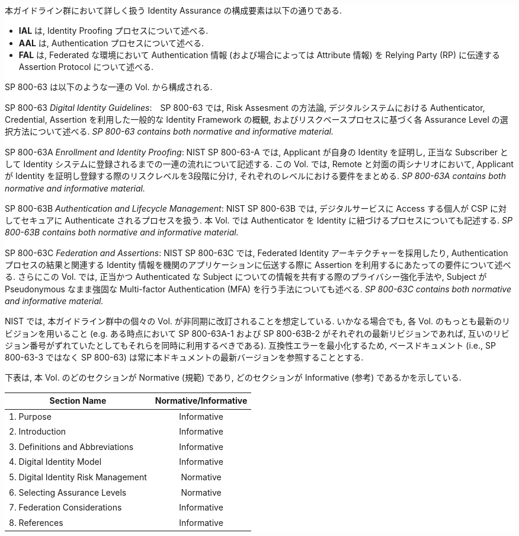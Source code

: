 

本ガイドライン群において詳しく扱う Identity Assurance の構成要素は以下の通りである.



* **IAL** は, Identity Proofing プロセスについて述べる.
* **AAL** は, Authentication プロセスについて述べる.
* **FAL** は, Federated な環境において Authentication 情報 (および場合によっては Attribute 情報) を Relying Party (RP) に伝達する Assertion Protocol について述べる.



SP 800-63 は以下のような一連の Vol. から構成される.



SP 800-63 *Digital Identity Guidelines*:　SP 800-63 では, Risk Assesment の方法論, デジタルシステムにおける Authenticator, Credential, Assertion を利用した一般的な Identity Framework の概観, およびリスクベースプロセスに基づく各 Assurance Level の選択方法について述べる. _SP 800-63 contains both normative and informative material._



SP 800-63A *Enrollment and Identity Proofing*: NIST SP 800-63-A では, Applicant が自身の Identity を証明し, 正当な Subscriber として Identity システムに登録されるまでの一連の流れについて記述する. この Vol. では, Remote と対面の両シナリオにおいて, Applicant が Identity を証明し登録する際のリスクレベルを3段階に分け, それぞれのレベルにおける要件をまとめる. _SP 800-63A contains both normative and informative material._



SP 800-63B *Authentication and Lifecycle Management*: NIST SP 800-63B では, デジタルサービスに Access する個人が CSP に対してセキュアに Authenticate されるプロセスを扱う. 本 Vol. では Authenticator を Identity に紐づけるプロセスについても記述する. _SP 800-63B contains both normative and informative material._



SP 800-63C *Federation and Assertions*: NIST SP 800-63C では, Federated Identity アーキテクチャーを採用したり, Authentication プロセスの結果と関連する Identity 情報を機関のアプリケーションに伝送する際に Assertion を利用するにあたっての要件について述べる. さらにこの Vol. では, 正当かつ Authenticated な Subject についての情報を共有する際のプライバシー強化手法や, Subject が Pseudonymous なまま強固な Multi-factor Authentication (MFA) を行う手法についても述べる. _SP 800-63C contains both normative and informative material._



NIST では, 本ガイドライン群中の個々の Vol. が非同期に改訂されることを想定している. いかなる場合でも, 各 Vol. のもっとも最新のリビジョンを用いること (e.g. ある時点において SP 800-63A-1 および SP 800-63B-2 がそれぞれの最新リビジョンであれば, 互いのリビジョン番号がずれていたとしてもそれらを同時に利用するべきである). 互換性エラーを最小化するため, ベースドキュメント (i.e., SP 800-63-3 ではなく SP 800-63) は常に本ドキュメントの最新バージョンを参照することとする.



下表は, 本 Vol. のどのセクションが Normative (規範) であり, どのセクションが Informative (参考) であるかを示している.



|Section Name|Normative/Informative|
|----|:--:|
|1. Purpose|Informative|
|2. Introduction|Informative|
|3. Definitions and Abbreviations|Informative|
|4. Digital Identity Model|Informative|
|5. Digital Identity Risk Management|Normative|
|6. Selecting Assurance Levels|Normative|
|7. Federation Considerations|Informative|
|8. References|Informative|
